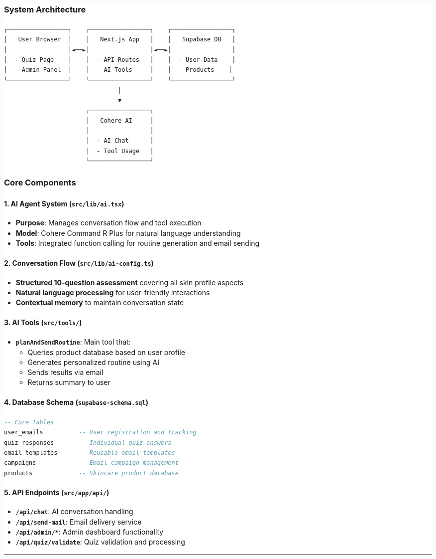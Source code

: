 ### **System Architecture**

```
┌─────────────────┐    ┌─────────────────┐    ┌─────────────────┐
│   User Browser  │    │   Next.js App   │    │   Supabase DB   │
│                 │◄──►│                 │◄──►│                 │
│  - Quiz Page    │    │  - API Routes   │    │  - User Data    │
│  - Admin Panel  │    │  - AI Tools     │    │  - Products    │
└─────────────────┘    └─────────────────┘    └─────────────────┘
                                │
                                ▼
                       ┌─────────────────┐
                       │   Cohere AI     │
                       │                 │
                       │  - AI Chat      │
                       │  - Tool Usage   │
                       └─────────────────┘
```

### **Core Components**

#### 1. **AI Agent System** (`src/lib/ai.tsx`)
- **Purpose**: Manages conversation flow and tool execution
- **Model**: Cohere Command R Plus for natural language understanding
- **Tools**: Integrated function calling for routine generation and email sending

#### 2. **Conversation Flow** (`src/lib/ai-config.ts`)
- **Structured 10-question assessment** covering all skin profile aspects
- **Natural language processing** for user-friendly interactions
- **Contextual memory** to maintain conversation state

#### 3. **AI Tools** (`src/tools/`)
- **`planAndSendRoutine`**: Main tool that:
  - Queries product database based on user profile
  - Generates personalized routine using AI
  - Sends results via email
  - Returns summary to user

#### 4. **Database Schema** (`supabase-schema.sql`)
```sql
-- Core Tables
user_emails          -- User registration and tracking
quiz_responses       -- Individual quiz answers
email_templates      -- Reusable email templates
campaigns            -- Email campaign management
products             -- Skincare product database
```

#### 5. **API Endpoints** (`src/app/api/`)
- **`/api/chat`**: AI conversation handling
- **`/api/send-mail`**: Email delivery service
- **`/api/admin/*`**: Admin dashboard functionality
- **`/api/quiz/validate`**: Quiz validation and processing

---
